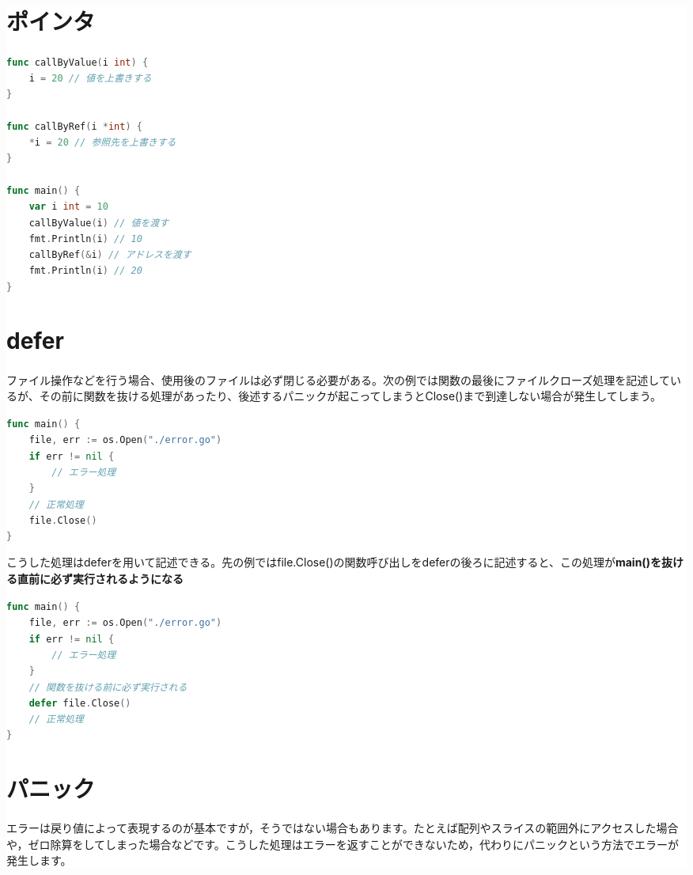# ポインタ
```go
func callByValue(i int) {
    i = 20 // 値を上書きする
}

func callByRef(i *int) {
    *i = 20 // 参照先を上書きする
}

func main() {
    var i int = 10
    callByValue(i) // 値を渡す
    fmt.Println(i) // 10
    callByRef(&i) // アドレスを渡す
    fmt.Println(i) // 20
}
```

# defer
ファイル操作などを行う場合、使用後のファイルは必ず閉じる必要がある。次の例では関数の最後にファイルクローズ処理を記述しているが、その前に関数を抜ける処理があったり、後述するパニックが起こってしまうとClose()まで到達しない場合が発生してしまう。
```go
func main() {
    file, err := os.Open("./error.go")
    if err != nil {
        // エラー処理
    }
    // 正常処理
    file.Close()
}
```

こうした処理はdeferを用いて記述できる。先の例ではfile.Close()の関数呼び出しをdeferの後ろに記述すると、この処理が**main()を抜ける直前に必ず実行されるようになる**
```go
func main() {
    file, err := os.Open("./error.go")
    if err != nil {
        // エラー処理
    }
    // 関数を抜ける前に必ず実行される
    defer file.Close()
    // 正常処理
}
```

# パニック
エラーは戻り値によって表現するのが基本ですが，そうではない場合もあります。たとえば配列やスライスの範囲外にアクセスした場合や，ゼロ除算をしてしまった場合などです。こうした処理はエラーを返すことができないため，代わりにパニックという方法でエラーが発生します。

